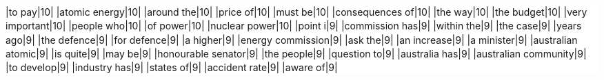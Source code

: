 |to pay|10|
|atomic energy|10|
|around the|10|
|price of|10|
|must be|10|
|consequences of|10|
|the way|10|
|the budget|10|
|very important|10|
|people who|10|
|of power|10|
|nuclear power|10|
|point i|9|
|commission has|9|
|within the|9|
|the case|9|
|years ago|9|
|the defence|9|
|for defence|9|
|a higher|9|
|energy commission|9|
|ask the|9|
|an increase|9|
|a minister|9|
|australian atomic|9|
|is quite|9|
|may be|9|
|honourable senator|9|
|the people|9|
|question to|9|
|australia has|9|
|australian community|9|
|to develop|9|
|industry has|9|
|states of|9|
|accident rate|9|
|aware of|9|